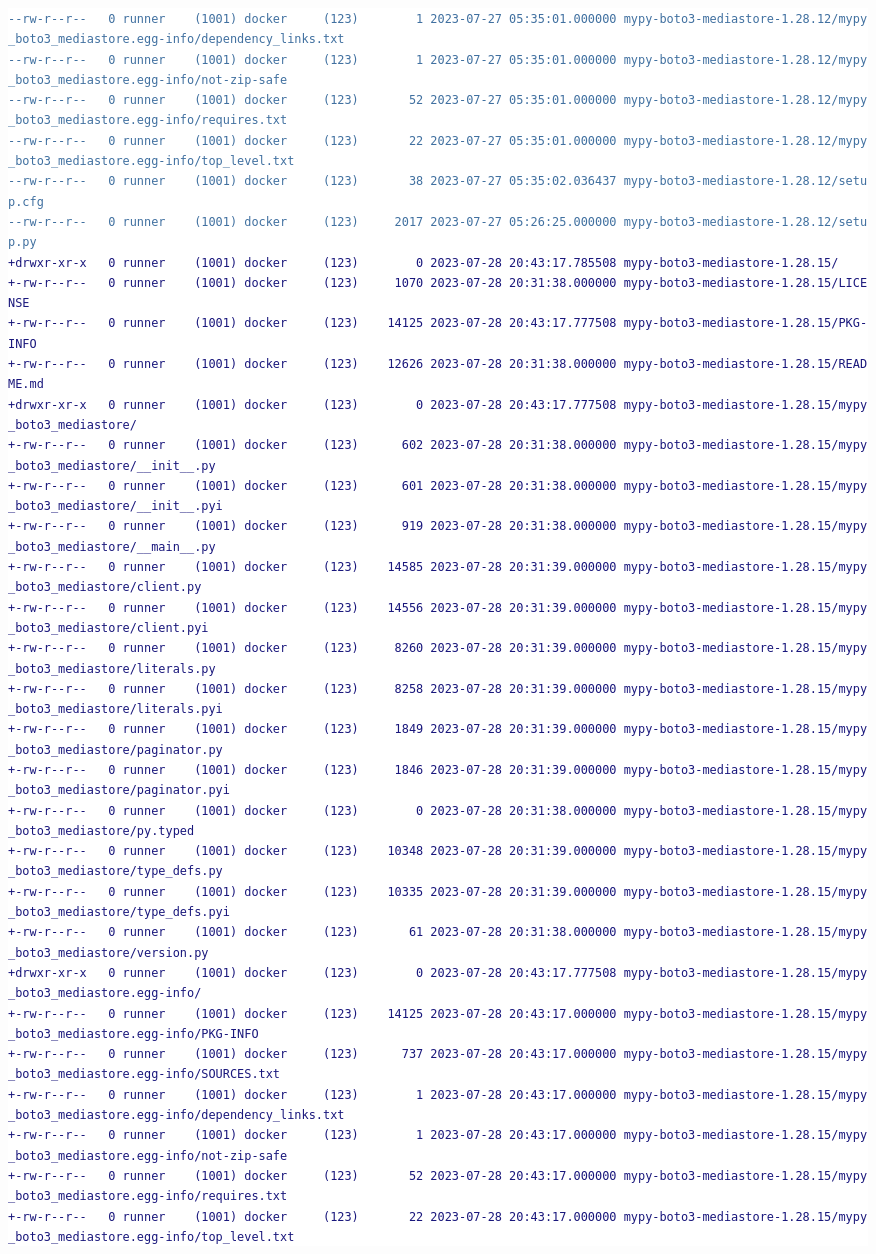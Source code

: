 ```diff
--rw-r--r--   0 runner    (1001) docker     (123)        1 2023-07-27 05:35:01.000000 mypy-boto3-mediastore-1.28.12/mypy_boto3_mediastore.egg-info/dependency_links.txt
--rw-r--r--   0 runner    (1001) docker     (123)        1 2023-07-27 05:35:01.000000 mypy-boto3-mediastore-1.28.12/mypy_boto3_mediastore.egg-info/not-zip-safe
--rw-r--r--   0 runner    (1001) docker     (123)       52 2023-07-27 05:35:01.000000 mypy-boto3-mediastore-1.28.12/mypy_boto3_mediastore.egg-info/requires.txt
--rw-r--r--   0 runner    (1001) docker     (123)       22 2023-07-27 05:35:01.000000 mypy-boto3-mediastore-1.28.12/mypy_boto3_mediastore.egg-info/top_level.txt
--rw-r--r--   0 runner    (1001) docker     (123)       38 2023-07-27 05:35:02.036437 mypy-boto3-mediastore-1.28.12/setup.cfg
--rw-r--r--   0 runner    (1001) docker     (123)     2017 2023-07-27 05:26:25.000000 mypy-boto3-mediastore-1.28.12/setup.py
+drwxr-xr-x   0 runner    (1001) docker     (123)        0 2023-07-28 20:43:17.785508 mypy-boto3-mediastore-1.28.15/
+-rw-r--r--   0 runner    (1001) docker     (123)     1070 2023-07-28 20:31:38.000000 mypy-boto3-mediastore-1.28.15/LICENSE
+-rw-r--r--   0 runner    (1001) docker     (123)    14125 2023-07-28 20:43:17.777508 mypy-boto3-mediastore-1.28.15/PKG-INFO
+-rw-r--r--   0 runner    (1001) docker     (123)    12626 2023-07-28 20:31:38.000000 mypy-boto3-mediastore-1.28.15/README.md
+drwxr-xr-x   0 runner    (1001) docker     (123)        0 2023-07-28 20:43:17.777508 mypy-boto3-mediastore-1.28.15/mypy_boto3_mediastore/
+-rw-r--r--   0 runner    (1001) docker     (123)      602 2023-07-28 20:31:38.000000 mypy-boto3-mediastore-1.28.15/mypy_boto3_mediastore/__init__.py
+-rw-r--r--   0 runner    (1001) docker     (123)      601 2023-07-28 20:31:38.000000 mypy-boto3-mediastore-1.28.15/mypy_boto3_mediastore/__init__.pyi
+-rw-r--r--   0 runner    (1001) docker     (123)      919 2023-07-28 20:31:38.000000 mypy-boto3-mediastore-1.28.15/mypy_boto3_mediastore/__main__.py
+-rw-r--r--   0 runner    (1001) docker     (123)    14585 2023-07-28 20:31:39.000000 mypy-boto3-mediastore-1.28.15/mypy_boto3_mediastore/client.py
+-rw-r--r--   0 runner    (1001) docker     (123)    14556 2023-07-28 20:31:39.000000 mypy-boto3-mediastore-1.28.15/mypy_boto3_mediastore/client.pyi
+-rw-r--r--   0 runner    (1001) docker     (123)     8260 2023-07-28 20:31:39.000000 mypy-boto3-mediastore-1.28.15/mypy_boto3_mediastore/literals.py
+-rw-r--r--   0 runner    (1001) docker     (123)     8258 2023-07-28 20:31:39.000000 mypy-boto3-mediastore-1.28.15/mypy_boto3_mediastore/literals.pyi
+-rw-r--r--   0 runner    (1001) docker     (123)     1849 2023-07-28 20:31:39.000000 mypy-boto3-mediastore-1.28.15/mypy_boto3_mediastore/paginator.py
+-rw-r--r--   0 runner    (1001) docker     (123)     1846 2023-07-28 20:31:39.000000 mypy-boto3-mediastore-1.28.15/mypy_boto3_mediastore/paginator.pyi
+-rw-r--r--   0 runner    (1001) docker     (123)        0 2023-07-28 20:31:38.000000 mypy-boto3-mediastore-1.28.15/mypy_boto3_mediastore/py.typed
+-rw-r--r--   0 runner    (1001) docker     (123)    10348 2023-07-28 20:31:39.000000 mypy-boto3-mediastore-1.28.15/mypy_boto3_mediastore/type_defs.py
+-rw-r--r--   0 runner    (1001) docker     (123)    10335 2023-07-28 20:31:39.000000 mypy-boto3-mediastore-1.28.15/mypy_boto3_mediastore/type_defs.pyi
+-rw-r--r--   0 runner    (1001) docker     (123)       61 2023-07-28 20:31:38.000000 mypy-boto3-mediastore-1.28.15/mypy_boto3_mediastore/version.py
+drwxr-xr-x   0 runner    (1001) docker     (123)        0 2023-07-28 20:43:17.777508 mypy-boto3-mediastore-1.28.15/mypy_boto3_mediastore.egg-info/
+-rw-r--r--   0 runner    (1001) docker     (123)    14125 2023-07-28 20:43:17.000000 mypy-boto3-mediastore-1.28.15/mypy_boto3_mediastore.egg-info/PKG-INFO
+-rw-r--r--   0 runner    (1001) docker     (123)      737 2023-07-28 20:43:17.000000 mypy-boto3-mediastore-1.28.15/mypy_boto3_mediastore.egg-info/SOURCES.txt
+-rw-r--r--   0 runner    (1001) docker     (123)        1 2023-07-28 20:43:17.000000 mypy-boto3-mediastore-1.28.15/mypy_boto3_mediastore.egg-info/dependency_links.txt
+-rw-r--r--   0 runner    (1001) docker     (123)        1 2023-07-28 20:43:17.000000 mypy-boto3-mediastore-1.28.15/mypy_boto3_mediastore.egg-info/not-zip-safe
+-rw-r--r--   0 runner    (1001) docker     (123)       52 2023-07-28 20:43:17.000000 mypy-boto3-mediastore-1.28.15/mypy_boto3_mediastore.egg-info/requires.txt
+-rw-r--r--   0 runner    (1001) docker     (123)       22 2023-07-28 20:43:17.000000 mypy-boto3-mediastore-1.28.15/mypy_boto3_mediastore.egg-info/top_level.txt
```